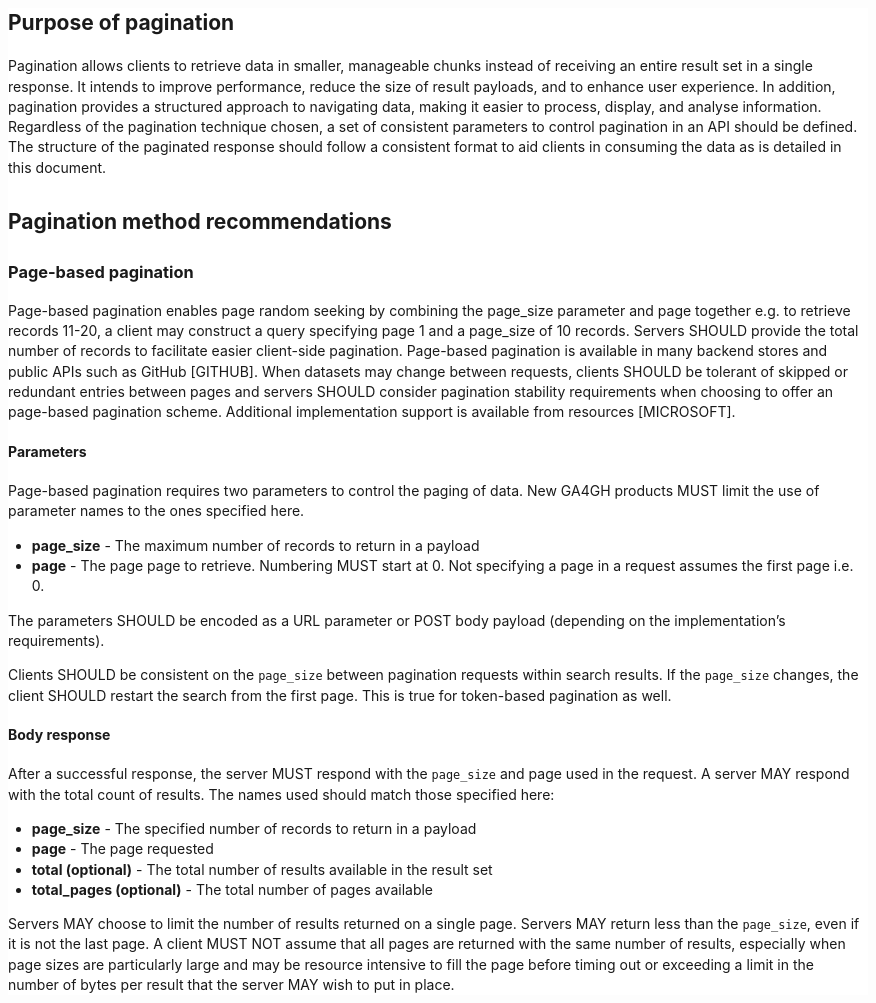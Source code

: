 ## Purpose of pagination

Pagination allows clients to retrieve data in smaller, manageable chunks instead of receiving an entire result set in a single response. It intends to improve performance, reduce the size of result payloads, and to enhance user experience. In addition, pagination provides a structured approach to navigating data, making it easier to process, display, and analyse information. Regardless of the pagination technique chosen, a set of consistent parameters to control pagination in an API should be defined. The structure of the paginated response should follow a consistent format to aid clients in consuming the data as is detailed in this document.

## Pagination method recommendations

### Page-based pagination

Page-based pagination enables page random seeking by combining the page\_size parameter and page together e.g. to retrieve records 11-20, a client may construct a query specifying page 1 and a page\_size of 10 records. Servers SHOULD provide the total number of records to facilitate easier client-side pagination. Page-based pagination is available in many backend stores and public APIs such as GitHub \[GITHUB\]. When datasets may change between requests, clients SHOULD be tolerant of skipped or redundant entries between pages and servers SHOULD consider pagination stability requirements when choosing to offer an page-based pagination scheme. Additional implementation support is available from resources \[MICROSOFT\].

#### Parameters

Page-based pagination requires two parameters to control the paging of data. New GA4GH products MUST limit the use of parameter names to the ones specified here.

- **page\_size** \- The maximum number of records to return in a payload  
- **page** \- The page page to retrieve. Numbering MUST start at 0. Not specifying a page in a request assumes the first page i.e. 0.

The parameters SHOULD be encoded as a URL parameter or POST body payload (depending on the implementation’s requirements).

Clients SHOULD be consistent on the `page_size` between pagination requests within search results. If the `page_size` changes, the client SHOULD restart the search from the first page. This is true for token-based pagination as well.

#### Body response

After a successful response, the server MUST respond with the `page_size` and page used in the request. A server MAY respond with the total count of results. The names used should match those specified here:

- **page\_size** \- The specified number of records to return in a payload  
- **page** \- The page requested  
- **total (optional)** \- The total number of results available in the result set  
- **total\_pages (optional)** \- The total number of pages available

Servers MAY choose to limit the number of results returned on a single page. Servers MAY return less than the `page_size`, even if it is not the last page. A client MUST NOT assume that all pages are returned with the same number of results, especially when page sizes are particularly large and may be resource intensive to fill the page before timing out or exceeding a limit in the number of bytes per result that the server MAY wish to put in place.

